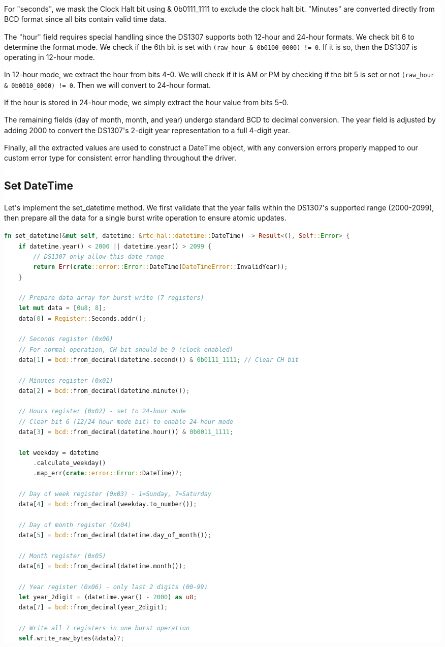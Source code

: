 For "seconds", we mask the Clock Halt bit using & 0b0111_1111 to exclude the clock halt bit. "Minutes" are converted directly from BCD format since all bits contain valid time data.

The "hour" field requires special handling since the DS1307 supports both 12-hour and 24-hour formats. We check bit 6 to determine the format mode. We check if the 6th bit is set with `(raw_hour & 0b0100_0000) != 0`. If it is so, then the DS1307 is operating in 12-hour mode.

In 12-hour mode, we extract the hour from bits 4-0. We will check if it is AM or PM by checking if the bit 5 is set or not `(raw_hour & 0b0010_0000) != 0`. Then we will convert to 24-hour format.

If the hour is stored in 24-hour mode, we simply extract the hour value from bits 5-0.

The remaining fields (day of month, month, and year) undergo standard BCD to decimal conversion. The year field is adjusted by adding 2000 to convert the DS1307's 2-digit year representation to a full 4-digit year.

Finally, all the extracted values are used to construct a DateTime object, with any conversion errors properly mapped to our custom error type for consistent error handling throughout the driver.

## Set DateTime

Let's implement the set_datetime method. We first validate that the year falls within the DS1307's supported range (2000-2099), then prepare all the data for a single burst write operation to ensure atomic updates.


```rust
fn set_datetime(&mut self, datetime: &rtc_hal::datetime::DateTime) -> Result<(), Self::Error> {
    if datetime.year() < 2000 || datetime.year() > 2099 {
        // DS1307 only allow this date range
        return Err(crate::error::Error::DateTime(DateTimeError::InvalidYear));
    }

    // Prepare data array for burst write (7 registers)
    let mut data = [0u8; 8];
    data[0] = Register::Seconds.addr();

    // Seconds register (0x00)
    // For normal operation, CH bit should be 0 (clock enabled)
    data[1] = bcd::from_decimal(datetime.second()) & 0b0111_1111; // Clear CH bit

    // Minutes register (0x01)
    data[2] = bcd::from_decimal(datetime.minute());

    // Hours register (0x02) - set to 24-hour mode
    // Clear bit 6 (12/24 hour mode bit) to enable 24-hour mode
    data[3] = bcd::from_decimal(datetime.hour()) & 0b0011_1111;

    let weekday = datetime
        .calculate_weekday()
        .map_err(crate::error::Error::DateTime)?;

    // Day of week register (0x03) - 1=Sunday, 7=Saturday
    data[4] = bcd::from_decimal(weekday.to_number());

    // Day of month register (0x04)
    data[5] = bcd::from_decimal(datetime.day_of_month());

    // Month register (0x05)
    data[6] = bcd::from_decimal(datetime.month());

    // Year register (0x06) - only last 2 digits (00-99)
    let year_2digit = (datetime.year() - 2000) as u8;
    data[7] = bcd::from_decimal(year_2digit);

    // Write all 7 registers in one burst operation
    self.write_raw_bytes(&data)?;
```